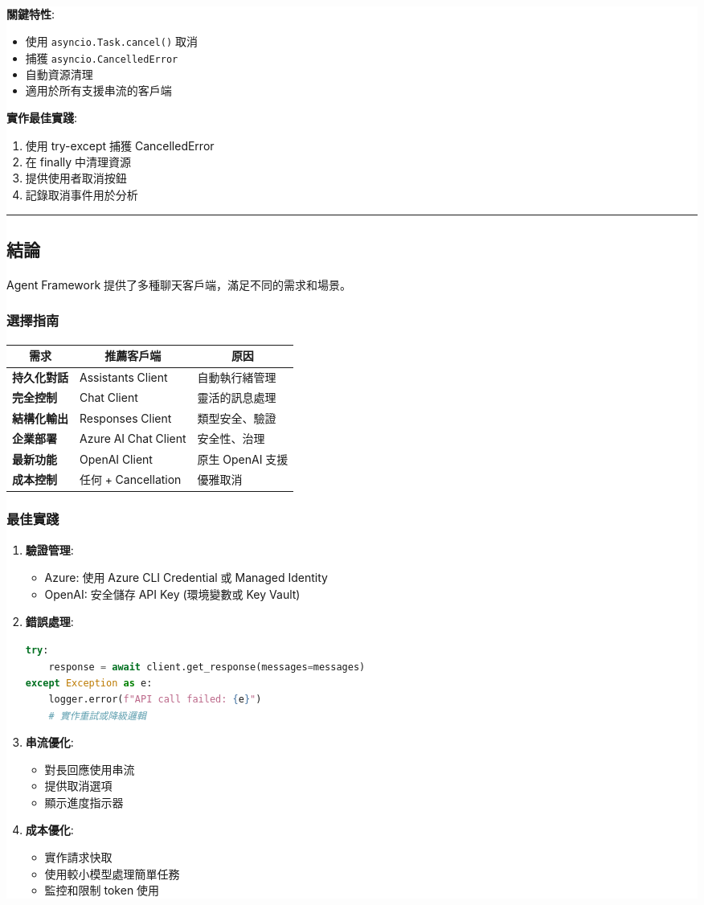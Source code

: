 **關鍵特性**:
- 使用 `asyncio.Task.cancel()` 取消
- 捕獲 `asyncio.CancelledError`
- 自動資源清理
- 適用於所有支援串流的客戶端

**實作最佳實踐**:
1. 使用 try-except 捕獲 CancelledError
2. 在 finally 中清理資源
3. 提供使用者取消按鈕
4. 記錄取消事件用於分析

---

## 結論

Agent Framework 提供了多種聊天客戶端，滿足不同的需求和場景。

### 選擇指南

| 需求 | 推薦客戶端 | 原因 |
| ---- | ---------- | ---- |
| **持久化對話** | Assistants Client | 自動執行緒管理 |
| **完全控制** | Chat Client | 靈活的訊息處理 |
| **結構化輸出** | Responses Client | 類型安全、驗證 |
| **企業部署** | Azure AI Chat Client | 安全性、治理 |
| **最新功能** | OpenAI Client | 原生 OpenAI 支援 |
| **成本控制** | 任何 + Cancellation | 優雅取消 |

### 最佳實踐

1. **驗證管理**:
   - Azure: 使用 Azure CLI Credential 或 Managed Identity
   - OpenAI: 安全儲存 API Key (環境變數或 Key Vault)

2. **錯誤處理**:
   ```python
   try:
       response = await client.get_response(messages=messages)
   except Exception as e:
       logger.error(f"API call failed: {e}")
       # 實作重試或降級邏輯
   ```

3. **串流優化**:
   - 對長回應使用串流
   - 提供取消選項
   - 顯示進度指示器

4. **成本優化**:
   - 實作請求快取
   - 使用較小模型處理簡單任務
   - 監控和限制 token 使用

